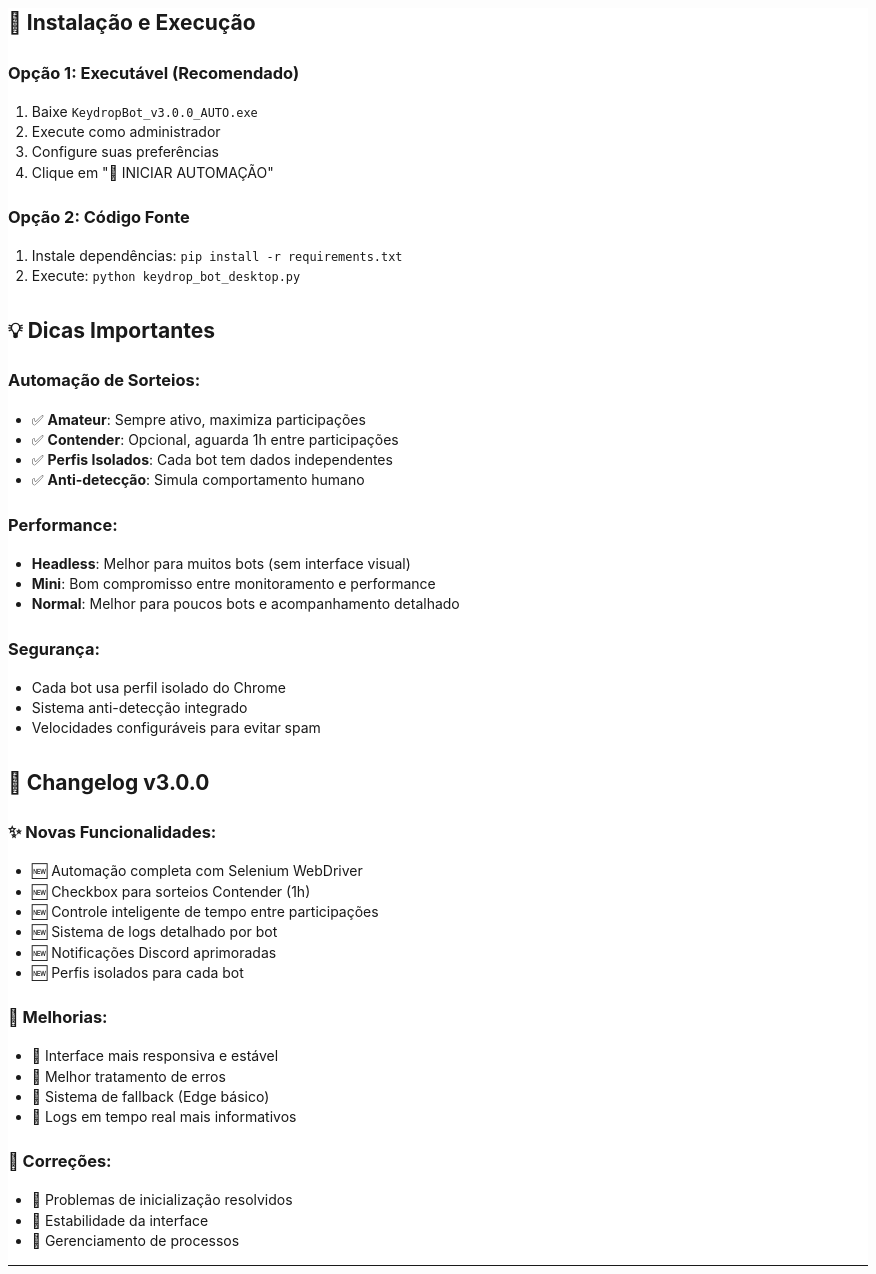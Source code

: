 ## 🚨 Instalação e Execução

### Opção 1: Executável (Recomendado)
1. Baixe `KeydropBot_v3.0.0_AUTO.exe`
2. Execute como administrador
3. Configure suas preferências
4. Clique em "🚀 INICIAR AUTOMAÇÃO"

### Opção 2: Código Fonte
1. Instale dependências: `pip install -r requirements.txt`
2. Execute: `python keydrop_bot_desktop.py`

## 💡 Dicas Importantes

### Automação de Sorteios:
- ✅ **Amateur**: Sempre ativo, maximiza participações
- ✅ **Contender**: Opcional, aguarda 1h entre participações
- ✅ **Perfis Isolados**: Cada bot tem dados independentes
- ✅ **Anti-detecção**: Simula comportamento humano

### Performance:
- **Headless**: Melhor para muitos bots (sem interface visual)
- **Mini**: Bom compromisso entre monitoramento e performance
- **Normal**: Melhor para poucos bots e acompanhamento detalhado

### Segurança:
- Cada bot usa perfil isolado do Chrome
- Sistema anti-detecção integrado
- Velocidades configuráveis para evitar spam

## 🔄 Changelog v3.0.0

### ✨ Novas Funcionalidades:
- 🆕 Automação completa com Selenium WebDriver
- 🆕 Checkbox para sorteios Contender (1h)
- 🆕 Controle inteligente de tempo entre participações
- 🆕 Sistema de logs detalhado por bot
- 🆕 Notificações Discord aprimoradas
- 🆕 Perfis isolados para cada bot

### 🔧 Melhorias:
- 🔧 Interface mais responsiva e estável
- 🔧 Melhor tratamento de erros
- 🔧 Sistema de fallback (Edge básico)
- 🔧 Logs em tempo real mais informativos

### 🐛 Correções:
- 🐛 Problemas de inicialização resolvidos
- 🐛 Estabilidade da interface
- 🐛 Gerenciamento de processos

---